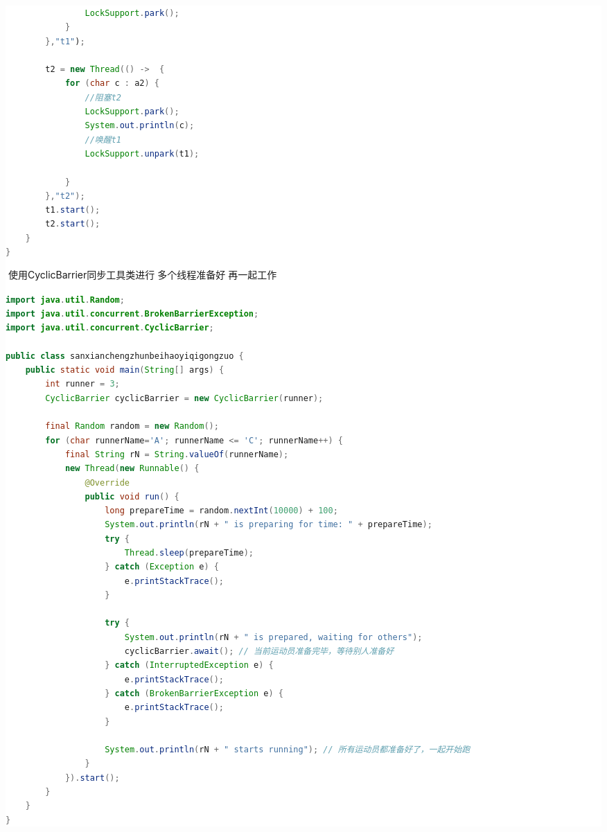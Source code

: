 ```java
				LockSupport.park();
			}
		},"t1");
		
		t2 = new Thread(() ->  {
			for (char c : a2) {
				//阻塞t2
				LockSupport.park();
				System.out.println(c);
				//唤醒t1
				LockSupport.unpark(t1);
				
			}
		},"t2");
		t1.start();
		t2.start();
	}
}
```

​	使用CyclicBarrier同步工具类进行   多个线程准备好   再一起工作

```java
import java.util.Random;
import java.util.concurrent.BrokenBarrierException;
import java.util.concurrent.CyclicBarrier;

public class sanxianchengzhunbeihaoyiqigongzuo {
	public static void main(String[] args) {
		int runner = 3;
	    CyclicBarrier cyclicBarrier = new CyclicBarrier(runner);

	    final Random random = new Random();
	    for (char runnerName='A'; runnerName <= 'C'; runnerName++) {
	        final String rN = String.valueOf(runnerName);
	        new Thread(new Runnable() {
	            @Override
	            public void run() {
	                long prepareTime = random.nextInt(10000) + 100;
	                System.out.println(rN + " is preparing for time: " + prepareTime);
	                try {
	                    Thread.sleep(prepareTime);
	                } catch (Exception e) {
	                    e.printStackTrace();
	                }

	                try {
	                    System.out.println(rN + " is prepared, waiting for others");
	                    cyclicBarrier.await(); // 当前运动员准备完毕，等待别人准备好
	                } catch (InterruptedException e) {
	                    e.printStackTrace();
	                } catch (BrokenBarrierException e) {
	                    e.printStackTrace();
	                }

	                System.out.println(rN + " starts running"); // 所有运动员都准备好了，一起开始跑
	            }
	        }).start();
	    }
	}
}
```
